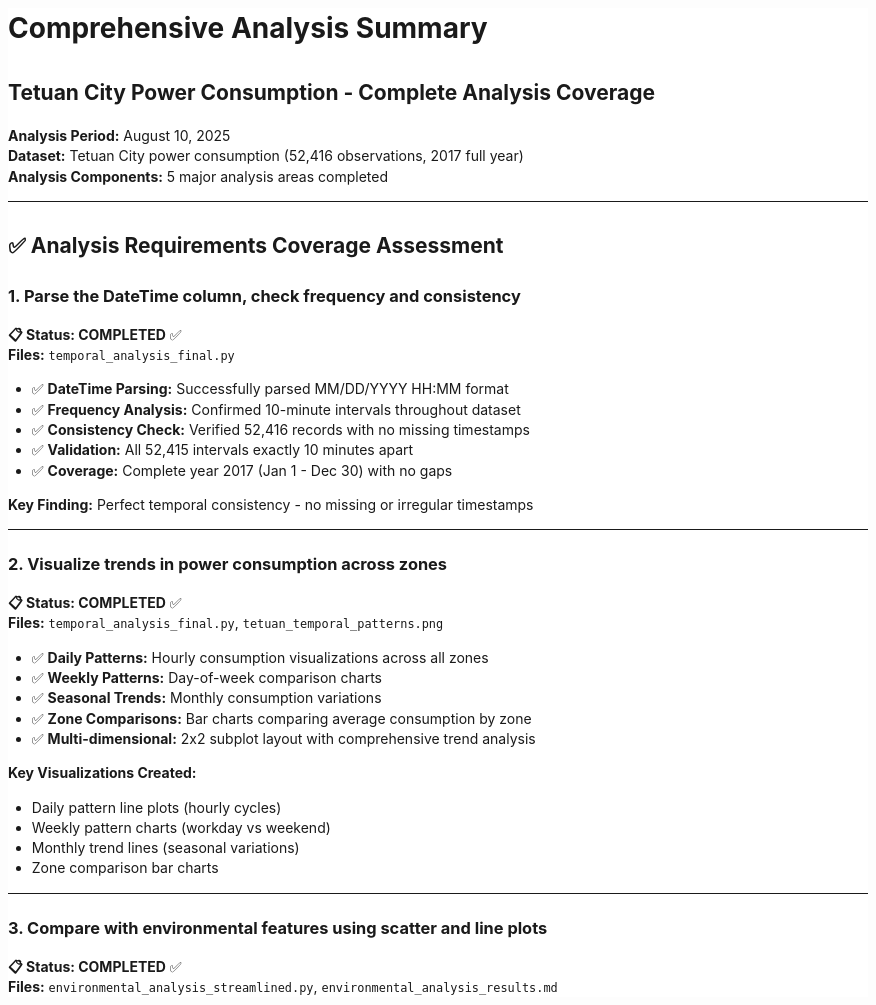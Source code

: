 # Comprehensive Analysis Summary
## Tetuan City Power Consumption - Complete Analysis Coverage

**Analysis Period:** August 10, 2025  
**Dataset:** Tetuan City power consumption (52,416 observations, 2017 full year)  
**Analysis Components:** 5 major analysis areas completed  

---

## ✅ Analysis Requirements Coverage Assessment

### **1. Parse the DateTime column, check frequency and consistency**
**📋 Status: COMPLETED** ✅  
**Files:** `temporal_analysis_final.py`

- ✅ **DateTime Parsing:** Successfully parsed MM/DD/YYYY HH:MM format
- ✅ **Frequency Analysis:** Confirmed 10-minute intervals throughout dataset
- ✅ **Consistency Check:** Verified 52,416 records with no missing timestamps
- ✅ **Validation:** All 52,415 intervals exactly 10 minutes apart
- ✅ **Coverage:** Complete year 2017 (Jan 1 - Dec 30) with no gaps

**Key Finding:** Perfect temporal consistency - no missing or irregular timestamps

---

### **2. Visualize trends in power consumption across zones**
**📋 Status: COMPLETED** ✅  
**Files:** `temporal_analysis_final.py`, `tetuan_temporal_patterns.png`

- ✅ **Daily Patterns:** Hourly consumption visualizations across all zones
- ✅ **Weekly Patterns:** Day-of-week comparison charts
- ✅ **Seasonal Trends:** Monthly consumption variations
- ✅ **Zone Comparisons:** Bar charts comparing average consumption by zone
- ✅ **Multi-dimensional:** 2x2 subplot layout with comprehensive trend analysis

**Key Visualizations Created:**
- Daily pattern line plots (hourly cycles)
- Weekly pattern charts (workday vs weekend)
- Monthly trend lines (seasonal variations)
- Zone comparison bar charts

---

### **3. Compare with environmental features using scatter and line plots**
**📋 Status: COMPLETED** ✅  
**Files:** `environmental_analysis_streamlined.py`, `environmental_analysis_results.md`
